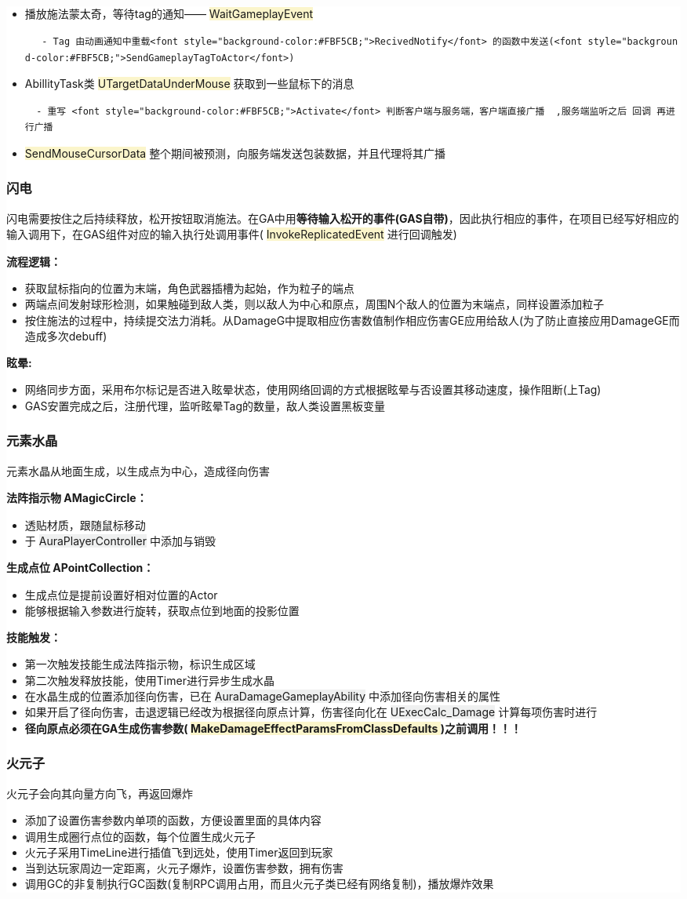 + 播放施法蒙太奇，等待tag的通知—— <font style="background-color:#FBF5CB;">WaitGameplayEvent</font> 

         - Tag 由动画通知中重载<font style="background-color:#FBF5CB;">RecivedNotify</font> 的函数中发送(<font style="background-color:#FBF5CB;">SendGameplayTagToActor</font>)

+ AbillityTask类 <font style="background-color:#FBF5CB;">UTargetDataUnderMouse</font> 获取到一些鼠标下的消息

        - 重写 <font style="background-color:#FBF5CB;">Activate</font> 判断客户端与服务端，客户端直接广播  ,服务端监听之后 回调 再进行广播

+ <font style="background-color:#FBF5CB;">SendMouseCursorData</font> 整个期间被预测，向服务端发送包装数据，并且代理将其广播

### 闪电
闪电需要按住之后持续释放，松开按钮取消施法。在GA中用**等待输入松开的事件(GAS自带)**，因此执行相应的事件，在项目已经写好相应的输入调用下，在GAS组件对应的输入执行处调用事件( <font style="background-color:#FBF5CB;">InvokeReplicatedEvent</font> 进行回调触发)

**流程逻辑：**

+ 获取鼠标指向的位置为末端，角色武器插槽为起始，作为粒子的端点
+ 两端点间发射球形检测，如果触碰到敌人类，则以敌人为中心和原点，周围N个敌人的位置为末端点，同样设置添加粒子
+ 按住施法的过程中，持续提交法力消耗。从DamageG中提取相应伤害数值制作相应伤害GE应用给敌人(为了防止直接应用DamageGE而造成多次debuff)

**眩晕:**

+ 网络同步方面，采用布尔标记是否进入眩晕状态，使用网络回调的方式根据眩晕与否设置其移动速度，操作阻断(上Tag)
+ GAS安置完成之后，注册代理，监听眩晕Tag的数量，敌人类设置黑板变量

### 元素水晶
元素水晶从地面生成，以生成点为中心，造成径向伤害

**法阵指示物 AMagicCircle：**

+ 透贴材质，跟随鼠标移动
+ 于 <font style="background-color:#EFF0F0;">AuraPlayerController</font> 中添加与销毁

**生成点位 APointCollection：**

+ 生成点位是提前设置好相对位置的Actor
+ 能够根据输入参数进行旋转，获取点位到地面的投影位置

**技能触发：**

+ 第一次触发技能生成法阵指示物，标识生成区域
+ 第二次触发释放技能，使用Timer进行异步生成水晶
+ 在水晶生成的位置添加径向伤害，已在 <font style="background-color:#EFF0F0;">AuraDamageGameplayAbility</font> 中添加径向伤害相关的属性
+ 如果开启了径向伤害，击退逻辑已经改为根据径向原点计算，伤害径向化在 <font style="background-color:#EFF0F0;">UExecCalc_Damage</font> 计算每项伤害时进行
+ **径向原点必须在GA生成伤害参数( ****<font style="background-color:#FBF5CB;">MakeDamageEffectParamsFromClassDefaults </font>****)之前调用！！！**

### 火元子
火元子会向其向量方向飞，再返回爆炸

+ 添加了设置伤害参数内单项的函数，方便设置里面的具体内容
+ 调用生成圈行点位的函数，每个位置生成火元子
+ 火元子采用TimeLine进行插值飞到远处，使用Timer返回到玩家
+ 当到达玩家周边一定距离，火元子爆炸，设置伤害参数，拥有伤害
+ 调用GC的非复制执行GC函数(复制RPC调用占用，而且火元子类已经有网络复制)，播放爆炸效果
